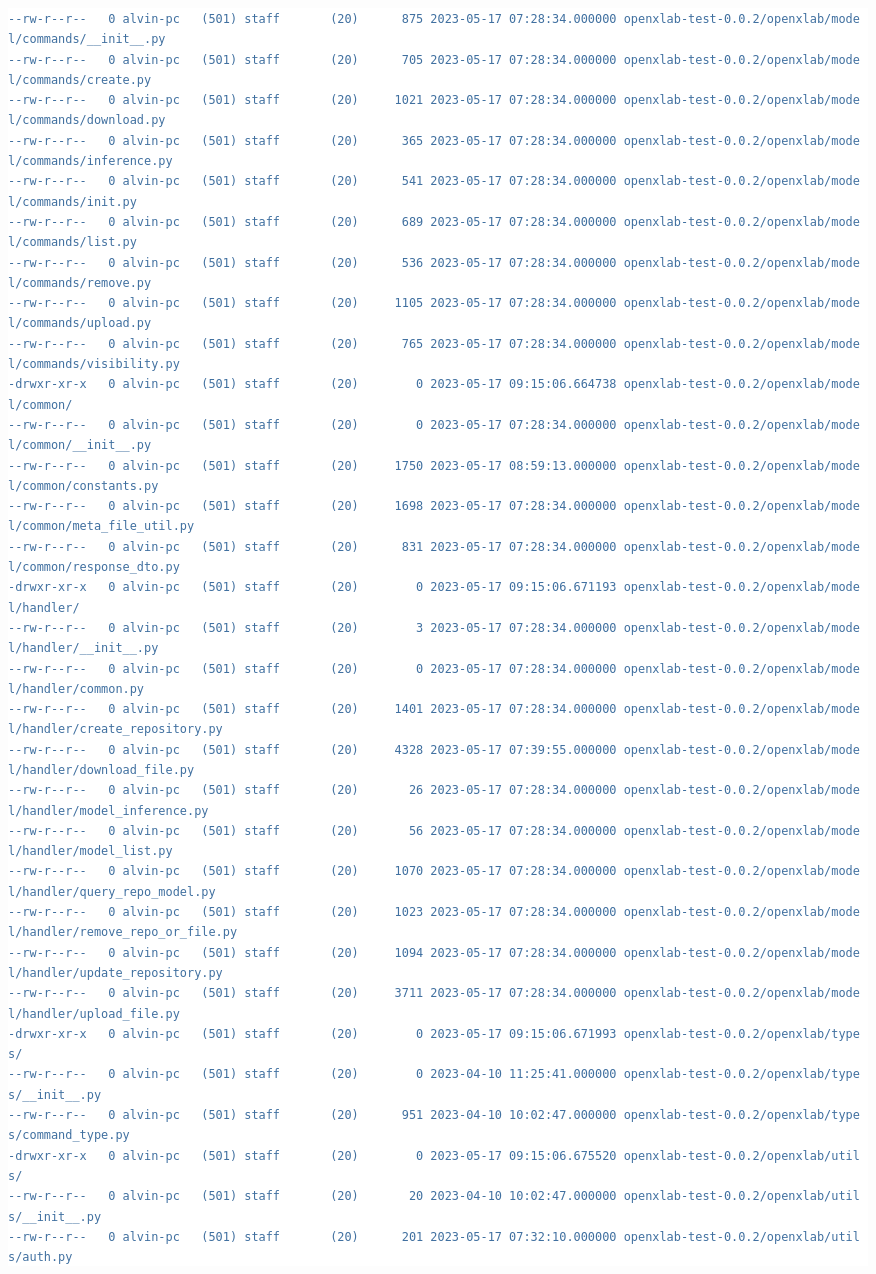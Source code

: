 ```diff
--rw-r--r--   0 alvin-pc   (501) staff       (20)      875 2023-05-17 07:28:34.000000 openxlab-test-0.0.2/openxlab/model/commands/__init__.py
--rw-r--r--   0 alvin-pc   (501) staff       (20)      705 2023-05-17 07:28:34.000000 openxlab-test-0.0.2/openxlab/model/commands/create.py
--rw-r--r--   0 alvin-pc   (501) staff       (20)     1021 2023-05-17 07:28:34.000000 openxlab-test-0.0.2/openxlab/model/commands/download.py
--rw-r--r--   0 alvin-pc   (501) staff       (20)      365 2023-05-17 07:28:34.000000 openxlab-test-0.0.2/openxlab/model/commands/inference.py
--rw-r--r--   0 alvin-pc   (501) staff       (20)      541 2023-05-17 07:28:34.000000 openxlab-test-0.0.2/openxlab/model/commands/init.py
--rw-r--r--   0 alvin-pc   (501) staff       (20)      689 2023-05-17 07:28:34.000000 openxlab-test-0.0.2/openxlab/model/commands/list.py
--rw-r--r--   0 alvin-pc   (501) staff       (20)      536 2023-05-17 07:28:34.000000 openxlab-test-0.0.2/openxlab/model/commands/remove.py
--rw-r--r--   0 alvin-pc   (501) staff       (20)     1105 2023-05-17 07:28:34.000000 openxlab-test-0.0.2/openxlab/model/commands/upload.py
--rw-r--r--   0 alvin-pc   (501) staff       (20)      765 2023-05-17 07:28:34.000000 openxlab-test-0.0.2/openxlab/model/commands/visibility.py
-drwxr-xr-x   0 alvin-pc   (501) staff       (20)        0 2023-05-17 09:15:06.664738 openxlab-test-0.0.2/openxlab/model/common/
--rw-r--r--   0 alvin-pc   (501) staff       (20)        0 2023-05-17 07:28:34.000000 openxlab-test-0.0.2/openxlab/model/common/__init__.py
--rw-r--r--   0 alvin-pc   (501) staff       (20)     1750 2023-05-17 08:59:13.000000 openxlab-test-0.0.2/openxlab/model/common/constants.py
--rw-r--r--   0 alvin-pc   (501) staff       (20)     1698 2023-05-17 07:28:34.000000 openxlab-test-0.0.2/openxlab/model/common/meta_file_util.py
--rw-r--r--   0 alvin-pc   (501) staff       (20)      831 2023-05-17 07:28:34.000000 openxlab-test-0.0.2/openxlab/model/common/response_dto.py
-drwxr-xr-x   0 alvin-pc   (501) staff       (20)        0 2023-05-17 09:15:06.671193 openxlab-test-0.0.2/openxlab/model/handler/
--rw-r--r--   0 alvin-pc   (501) staff       (20)        3 2023-05-17 07:28:34.000000 openxlab-test-0.0.2/openxlab/model/handler/__init__.py
--rw-r--r--   0 alvin-pc   (501) staff       (20)        0 2023-05-17 07:28:34.000000 openxlab-test-0.0.2/openxlab/model/handler/common.py
--rw-r--r--   0 alvin-pc   (501) staff       (20)     1401 2023-05-17 07:28:34.000000 openxlab-test-0.0.2/openxlab/model/handler/create_repository.py
--rw-r--r--   0 alvin-pc   (501) staff       (20)     4328 2023-05-17 07:39:55.000000 openxlab-test-0.0.2/openxlab/model/handler/download_file.py
--rw-r--r--   0 alvin-pc   (501) staff       (20)       26 2023-05-17 07:28:34.000000 openxlab-test-0.0.2/openxlab/model/handler/model_inference.py
--rw-r--r--   0 alvin-pc   (501) staff       (20)       56 2023-05-17 07:28:34.000000 openxlab-test-0.0.2/openxlab/model/handler/model_list.py
--rw-r--r--   0 alvin-pc   (501) staff       (20)     1070 2023-05-17 07:28:34.000000 openxlab-test-0.0.2/openxlab/model/handler/query_repo_model.py
--rw-r--r--   0 alvin-pc   (501) staff       (20)     1023 2023-05-17 07:28:34.000000 openxlab-test-0.0.2/openxlab/model/handler/remove_repo_or_file.py
--rw-r--r--   0 alvin-pc   (501) staff       (20)     1094 2023-05-17 07:28:34.000000 openxlab-test-0.0.2/openxlab/model/handler/update_repository.py
--rw-r--r--   0 alvin-pc   (501) staff       (20)     3711 2023-05-17 07:28:34.000000 openxlab-test-0.0.2/openxlab/model/handler/upload_file.py
-drwxr-xr-x   0 alvin-pc   (501) staff       (20)        0 2023-05-17 09:15:06.671993 openxlab-test-0.0.2/openxlab/types/
--rw-r--r--   0 alvin-pc   (501) staff       (20)        0 2023-04-10 11:25:41.000000 openxlab-test-0.0.2/openxlab/types/__init__.py
--rw-r--r--   0 alvin-pc   (501) staff       (20)      951 2023-04-10 10:02:47.000000 openxlab-test-0.0.2/openxlab/types/command_type.py
-drwxr-xr-x   0 alvin-pc   (501) staff       (20)        0 2023-05-17 09:15:06.675520 openxlab-test-0.0.2/openxlab/utils/
--rw-r--r--   0 alvin-pc   (501) staff       (20)       20 2023-04-10 10:02:47.000000 openxlab-test-0.0.2/openxlab/utils/__init__.py
--rw-r--r--   0 alvin-pc   (501) staff       (20)      201 2023-05-17 07:32:10.000000 openxlab-test-0.0.2/openxlab/utils/auth.py
```